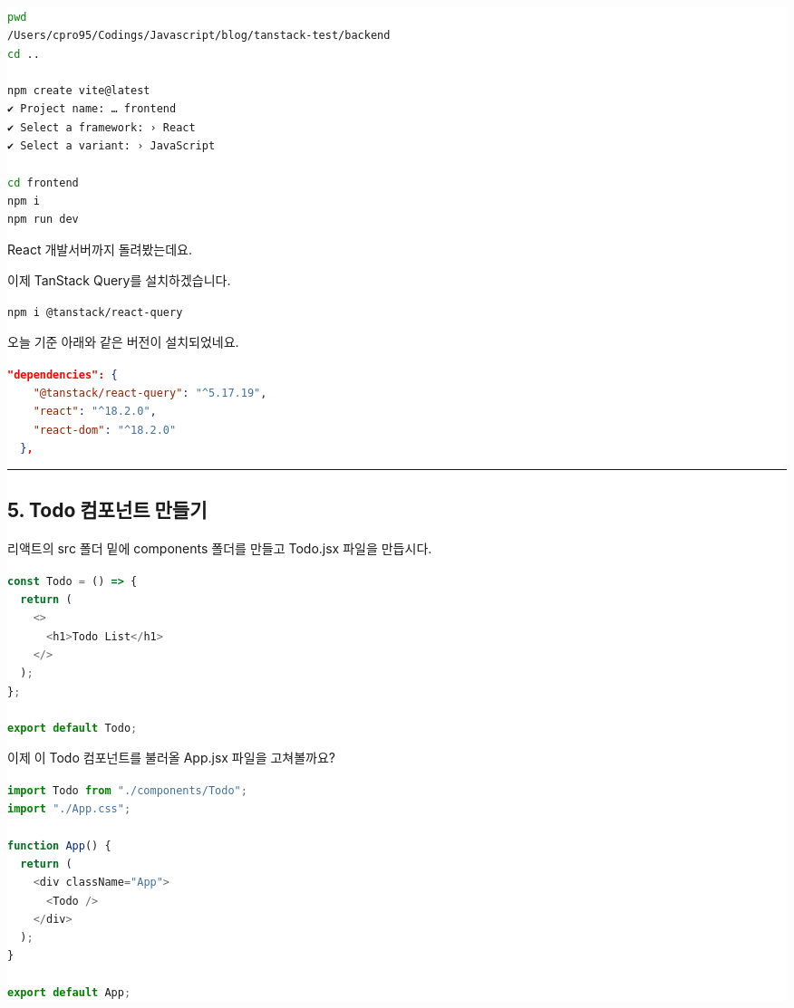 ```bash
pwd
/Users/cpro95/Codings/Javascript/blog/tanstack-test/backend
cd ..

npm create vite@latest
✔ Project name: … frontend
✔ Select a framework: › React
✔ Select a variant: › JavaScript

cd frontend
npm i
npm run dev
```

React 개발서버까지 돌려봤는데요.

이제 TanStack Query를 설치하겠습니다.

```bash
npm i @tanstack/react-query
```

오늘 기준 아래와 같은 버전이 설치되었네요.

```json
"dependencies": {
    "@tanstack/react-query": "^5.17.19",
    "react": "^18.2.0",
    "react-dom": "^18.2.0"
  },
```

---

##  5. <a name='Todo'></a>Todo 컴포넌트 만들기

리액트의 src 폴더 밑에 components 폴더를 만들고 Todo.jsx 파일을 만듭시다.

```js
const Todo = () => {
  return (
    <>
      <h1>Todo List</h1>
    </>
  );
};

export default Todo;
```

이제 이 Todo 컴포넌트를 불러올 App.jsx 파일을 고쳐볼까요?

```js
import Todo from "./components/Todo";
import "./App.css";

function App() {
  return (
    <div className="App">
      <Todo />
    </div>
  );
}

export default App;
```
